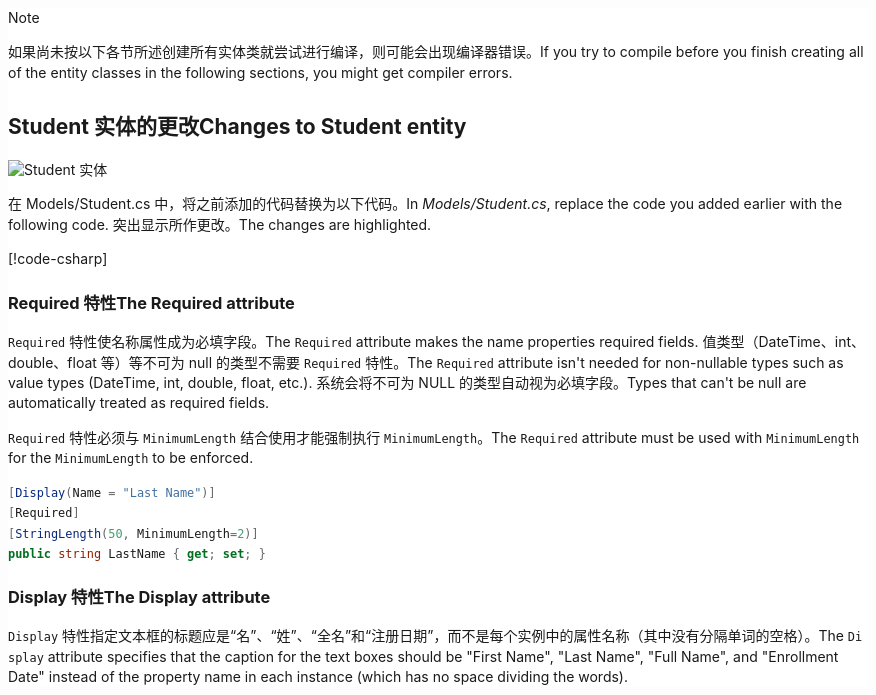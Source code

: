 > [!Note]
> <span data-ttu-id="47a1e-189">如果尚未按以下各节所述创建所有实体类就尝试进行编译，则可能会出现编译器错误。</span><span class="sxs-lookup"><span data-stu-id="47a1e-189">If you try to compile before you finish creating all of the entity classes in the following sections, you might get compiler errors.</span></span>

## <a name="changes-to-student-entity"></a><span data-ttu-id="47a1e-190">Student 实体的更改</span><span class="sxs-lookup"><span data-stu-id="47a1e-190">Changes to Student entity</span></span>

![Student 实体](complex-data-model/_static/student-entity.png)

<span data-ttu-id="47a1e-192">在 Models/Student.cs 中，将之前添加的代码替换为以下代码。</span><span class="sxs-lookup"><span data-stu-id="47a1e-192">In *Models/Student.cs*, replace the code you added earlier with the following code.</span></span> <span data-ttu-id="47a1e-193">突出显示所作更改。</span><span class="sxs-lookup"><span data-stu-id="47a1e-193">The changes are highlighted.</span></span>

[!code-csharp[](intro/samples/cu/Models/Student.cs?name=snippet_BeforeInheritance&highlight=11,13,15,18,22,24-31)]

### <a name="the-required-attribute"></a><span data-ttu-id="47a1e-194">Required 特性</span><span class="sxs-lookup"><span data-stu-id="47a1e-194">The Required attribute</span></span>

<span data-ttu-id="47a1e-195">`Required` 特性使名称属性成为必填字段。</span><span class="sxs-lookup"><span data-stu-id="47a1e-195">The `Required` attribute makes the name properties required fields.</span></span> <span data-ttu-id="47a1e-196">值类型（DateTime、int、double、float 等）等不可为 null 的类型不需要 `Required` 特性。</span><span class="sxs-lookup"><span data-stu-id="47a1e-196">The `Required` attribute isn't needed for non-nullable types such as value types (DateTime, int, double, float, etc.).</span></span> <span data-ttu-id="47a1e-197">系统会将不可为 NULL 的类型自动视为必填字段。</span><span class="sxs-lookup"><span data-stu-id="47a1e-197">Types that can't be null are automatically treated as required fields.</span></span>

<span data-ttu-id="47a1e-198">`Required` 特性必须与 `MinimumLength` 结合使用才能强制执行 `MinimumLength`。</span><span class="sxs-lookup"><span data-stu-id="47a1e-198">The `Required` attribute must be used with `MinimumLength` for the `MinimumLength` to be enforced.</span></span>

```csharp
[Display(Name = "Last Name")]
[Required]
[StringLength(50, MinimumLength=2)]
public string LastName { get; set; }
```

### <a name="the-display-attribute"></a><span data-ttu-id="47a1e-199">Display 特性</span><span class="sxs-lookup"><span data-stu-id="47a1e-199">The Display attribute</span></span>

<span data-ttu-id="47a1e-200">`Display` 特性指定文本框的标题应是“名”、“姓”、“全名”和“注册日期”，而不是每个实例中的属性名称（其中没有分隔单词的空格）。</span><span class="sxs-lookup"><span data-stu-id="47a1e-200">The `Display` attribute specifies that the caption for the text boxes should be "First Name", "Last Name", "Full Name", and "Enrollment Date" instead of the property name in each instance (which has no space dividing the words).</span></span>
